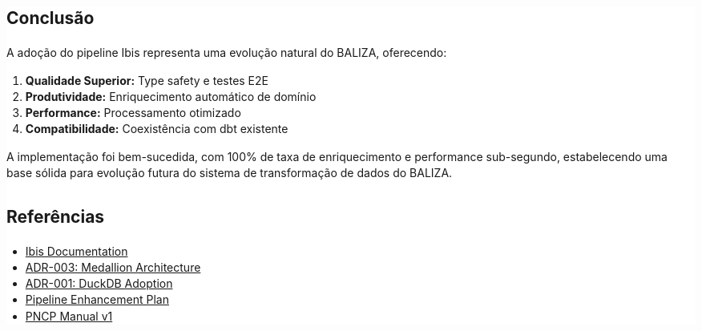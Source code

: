 ## Conclusão

A adoção do pipeline Ibis representa uma evolução natural do BALIZA, oferecendo:

1. **Qualidade Superior:** Type safety e testes E2E
2. **Produtividade:** Enriquecimento automático de domínio
3. **Performance:** Processamento otimizado
4. **Compatibilidade:** Coexistência com dbt existente

A implementação foi bem-sucedida, com 100% de taxa de enriquecimento e performance sub-segundo, estabelecendo uma base sólida para evolução futura do sistema de transformação de dados do BALIZA.

## Referências

- [Ibis Documentation](https://ibis-project.org/)
- [ADR-003: Medallion Architecture](003-medallion-architecture.md)
- [ADR-001: DuckDB Adoption](001-adopt-duckdb.md)
- [Pipeline Enhancement Plan](../ibis-pipeline-enhancement-plan.md)
- [PNCP Manual v1](../openapi/MANUAL-PNCP-CONSULSTAS-VERSAO-1.md)